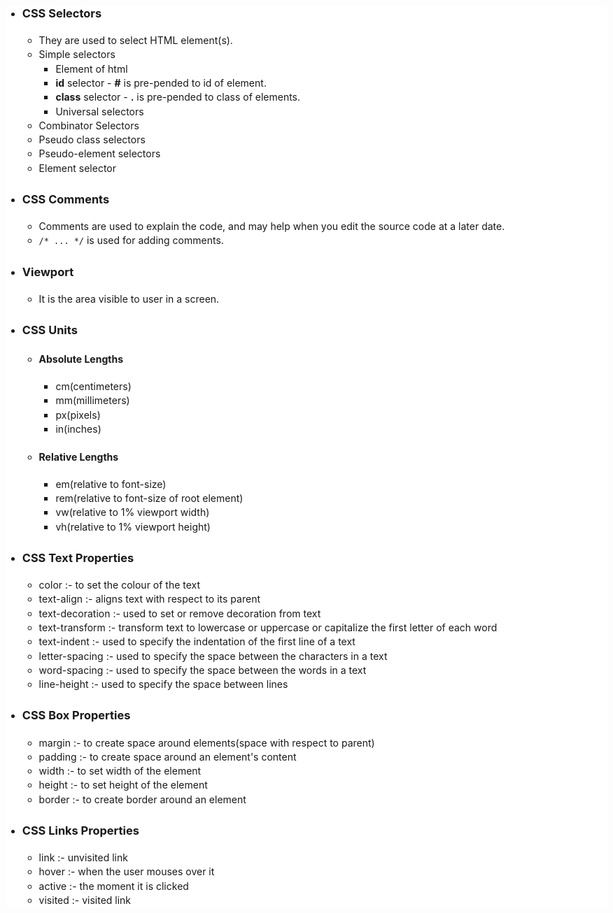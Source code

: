 *	### CSS Selectors
	* They are used to select HTML element(s).
	* Simple selectors
		* Element of html
		* **id** selector - **#** is pre-pended to id of element.
		* **class** selector - **.** is pre-pended to class of elements.
		* Universal selectors
	* Combinator Selectors
	* Pseudo class selectors
	* Pseudo-element selectors
	* Element selector

*	### CSS Comments
	* Comments are used to explain the code, and may help when you edit the source code at a later date.
	* `/* ... */` is used for adding comments.

*	### Viewport
	* It is the area visible to user in a screen.

*	### CSS Units
	* 	#### Absolute Lengths
		* cm(centimeters)
		* mm(millimeters)
		* px(pixels)
		* in(inches)                       
	*	#### Relative Lengths
		* em(relative to font-size)
		* rem(relative to font-size of root element)
		* vw(relative to 1% viewport width)
		* vh(relative to 1% viewport height)

*	### CSS Text Properties
	* color :- to set the colour of the text
	* text-align :- aligns text with respect to its parent
	* text-decoration :- used to set or remove decoration from text
	* text-transform :- transform text to lowercase or uppercase or capitalize the first letter of each word
	* text-indent :- used to specify the indentation of the first line of a text
	* letter-spacing :- used to specify the space between the characters in a text
	* word-spacing :-  used to specify the space between the words in a text
	* line-height :- used to specify the space between lines

*	### CSS Box Properties
	* margin :- to create space around elements(space with respect to parent)
	* padding :- to create space around an element's content
	* width :-  to set width of the element
	* height :- to set height of the element
	* border :- to create border around an element

*	### CSS Links Properties
	* link :- unvisited link
	* hover :-  when the user mouses over it
	* active :- the moment it is clicked
	* visited :- visited link

